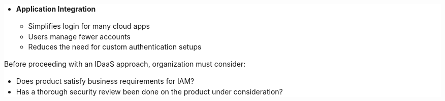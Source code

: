 - **Application Integration**

  - Simplifies login for many cloud apps
  - Users manage fewer accounts
  - Reduces the need for custom authentication setups

Before proceeding with an IDaaS approach, organization must consider:

- Does product satisfy business requirements for IAM?
- Has a thorough security review been done on the product under consideration?